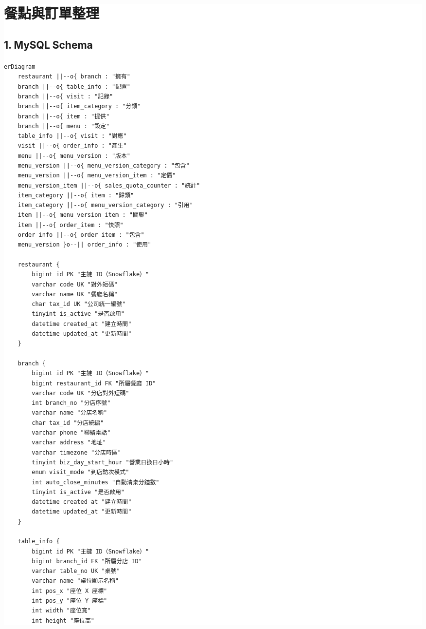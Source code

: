 # 餐點與訂單整理

## 1. MySQL Schema

```mermaid
erDiagram
    restaurant ||--o{ branch : "擁有"
    branch ||--o{ table_info : "配置"
    branch ||--o{ visit : "記錄"
    branch ||--o{ item_category : "分類"
    branch ||--o{ item : "提供"
    branch ||--o{ menu : "設定"
    table_info ||--o{ visit : "對應"
    visit ||--o{ order_info : "產生"
    menu ||--o{ menu_version : "版本"
    menu_version ||--o{ menu_version_category : "包含"
    menu_version ||--o{ menu_version_item : "定價"
    menu_version_item ||--o{ sales_quota_counter : "統計"
    item_category ||--o{ item : "歸類"
    item_category ||--o{ menu_version_category : "引用"
    item ||--o{ menu_version_item : "關聯"
    item ||--o{ order_item : "快照"
    order_info ||--o{ order_item : "包含"
    menu_version }o--|| order_info : "使用"

    restaurant {
        bigint id PK "主鍵 ID（Snowflake）"
        varchar code UK "對外短碼"
        varchar name UK "餐廳名稱"
        char tax_id UK "公司統一編號"
        tinyint is_active "是否啟用"
        datetime created_at "建立時間"
        datetime updated_at "更新時間"
    }

    branch {
        bigint id PK "主鍵 ID（Snowflake）"
        bigint restaurant_id FK "所屬餐廳 ID"
        varchar code UK "分店對外短碼"
        int branch_no "分店序號"
        varchar name "分店名稱"
        char tax_id "分店統編"
        varchar phone "聯絡電話"
        varchar address "地址"
        varchar timezone "分店時區"
        tinyint biz_day_start_hour "營業日換日小時"
        enum visit_mode "到店訪次模式"
        int auto_close_minutes "自動清桌分鐘數"
        tinyint is_active "是否啟用"
        datetime created_at "建立時間"
        datetime updated_at "更新時間"
    }

    table_info {
        bigint id PK "主鍵 ID（Snowflake）"
        bigint branch_id FK "所屬分店 ID"
        varchar table_no UK "桌號"
        varchar name "桌位顯示名稱"
        int pos_x "座位 X 座標"
        int pos_y "座位 Y 座標"
        int width "座位寬"
        int height "座位高"
```